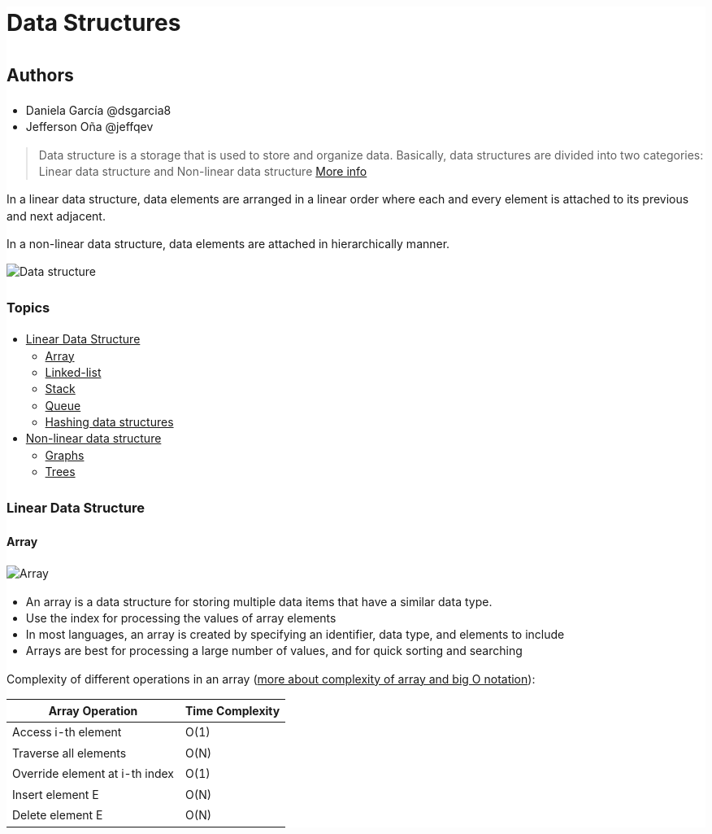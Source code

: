 
# Data Structures

## Authors

- Daniela García @dsgarcia8
- Jefferson Oña @jeffqev

> Data structure is a storage that is used to store and organize data.
Basically, data structures are divided into two categories: Linear data structure
and Non-linear data structure [More info](https://www.programiz.com/dsa/data-structure-types)

In a linear data structure, data elements are arranged in a linear order where each and every element is attached to its previous and next adjacent.

In a non-linear data structure, data elements are attached in hierarchically manner.

![Data structure](https://media.geeksforgeeks.org/wp-content/uploads/20191010170332/Untitled-Diagram-183.png)

### Topics

- [Linear Data Structure](#linear-data-structure)
  - [Array](#array)
  - [Linked-list](#linked-list)
  - [Stack](#stack)
  - [Queue](#queue)
  - [Hashing data structures](#hashing-data-structure)
- [Non-linear data structure](#Non-linear-data-structure)
  - [Graphs](#graphs)
  - [Trees](#trees)

### Linear Data Structure

#### Array

![Array](https://cdn.programiz.com/cdn/farfuture/CvSYKIrQaK-KlCU2PC0qZULI9kZa33XK3-HH1uipQIE/mtime:1623152231/sites/tutorial2program/files/array_.png)

- An array is a data structure for storing multiple data items that have a similar data type.
- Use the index for processing the values of array elements
- In most languages, an array is created by specifying an identifier, data type, and elements to include
- Arrays are best for processing a large number of values, and for quick sorting and searching

Complexity of different operations in an array ([more about complexity of array and big O notation](https://iq.opengenus.org/time-complexity-of-array/)):

| Array Operation | Time Complexity |
| ------ | ------ |
| Access i-th element | O(1)|
| Traverse all elements | O(N) |
| Override element at i-th index | O(1)|
| Insert element E | O(N) |
| Delete element E | O(N) |
